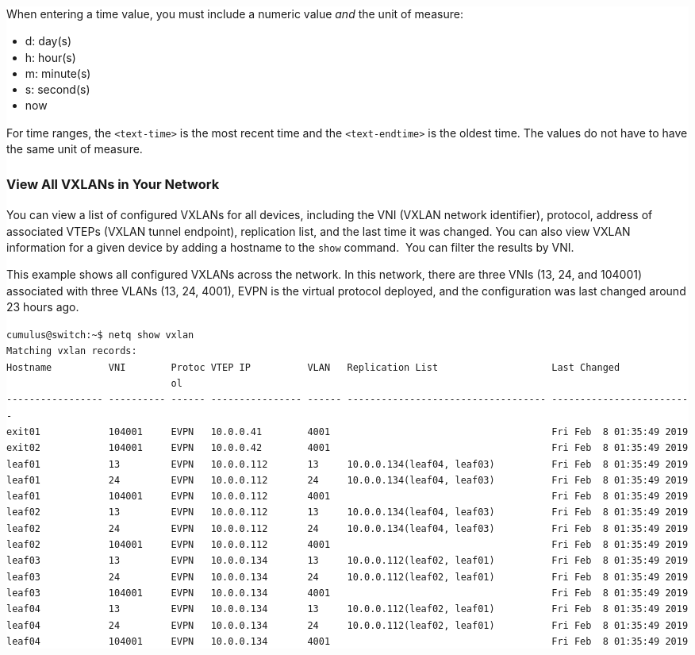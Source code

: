 When entering a time value, you must include a numeric value *and* the
unit of measure:

-   d: day(s)
-   h: hour(s)
-   m: minute(s)
-   s: second(s)
-   now

For time ranges, the `<text-time>` is the most recent time and
the `<text-endtime>` is the oldest time. The values do not have to have
the same unit of measure.

### View All VXLANs in Your Network

You can view a list of configured VXLANs for all devices, including the
VNI (VXLAN network identifier), protocol, address of associated VTEPs
(VXLAN tunnel endpoint), replication list, and the last time it was
changed. You can also view VXLAN information for a given device by
adding a hostname to the `show` command.  You can filter the results by
VNI.

This example shows all configured VXLANs across the network. In this
network, there are three VNIs (13, 24, and 104001) associated with three
VLANs (13, 24, 4001), EVPN is the virtual protocol deployed, and the
configuration was last changed around 23 hours ago.

``` text
cumulus@switch:~$ netq show vxlan
Matching vxlan records:
Hostname          VNI        Protoc VTEP IP          VLAN   Replication List                    Last Changed
                             ol
----------------- ---------- ------ ---------------- ------ ----------------------------------- -------------------------
exit01            104001     EVPN   10.0.0.41        4001                                       Fri Feb  8 01:35:49 2019
exit02            104001     EVPN   10.0.0.42        4001                                       Fri Feb  8 01:35:49 2019
leaf01            13         EVPN   10.0.0.112       13     10.0.0.134(leaf04, leaf03)          Fri Feb  8 01:35:49 2019
leaf01            24         EVPN   10.0.0.112       24     10.0.0.134(leaf04, leaf03)          Fri Feb  8 01:35:49 2019
leaf01            104001     EVPN   10.0.0.112       4001                                       Fri Feb  8 01:35:49 2019
leaf02            13         EVPN   10.0.0.112       13     10.0.0.134(leaf04, leaf03)          Fri Feb  8 01:35:49 2019
leaf02            24         EVPN   10.0.0.112       24     10.0.0.134(leaf04, leaf03)          Fri Feb  8 01:35:49 2019
leaf02            104001     EVPN   10.0.0.112       4001                                       Fri Feb  8 01:35:49 2019
leaf03            13         EVPN   10.0.0.134       13     10.0.0.112(leaf02, leaf01)          Fri Feb  8 01:35:49 2019
leaf03            24         EVPN   10.0.0.134       24     10.0.0.112(leaf02, leaf01)          Fri Feb  8 01:35:49 2019
leaf03            104001     EVPN   10.0.0.134       4001                                       Fri Feb  8 01:35:49 2019
leaf04            13         EVPN   10.0.0.134       13     10.0.0.112(leaf02, leaf01)          Fri Feb  8 01:35:49 2019
leaf04            24         EVPN   10.0.0.134       24     10.0.0.112(leaf02, leaf01)          Fri Feb  8 01:35:49 2019
leaf04            104001     EVPN   10.0.0.134       4001                                       Fri Feb  8 01:35:49 2019
```
